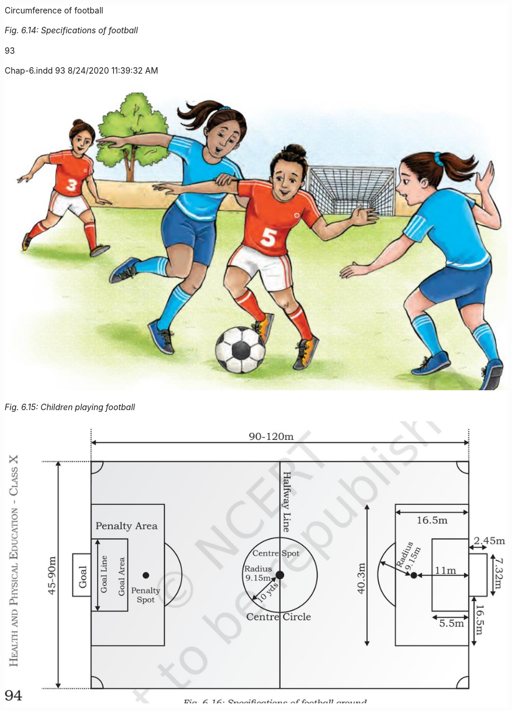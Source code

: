 Circumference of football

*Fig. 6.14: Specifications of football*

93

Chap-6.indd 93 8/24/2020 11:39:32 AM

![](_page_17_Picture_0.jpeg)

*Fig. 6.15: Children playing football*

![](_page_17_Figure_2.jpeg)
